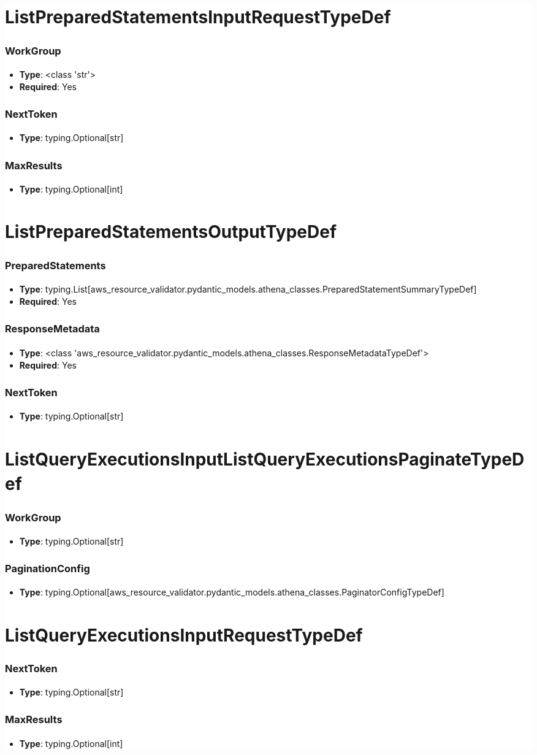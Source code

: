 
# ListPreparedStatementsInputRequestTypeDef

### WorkGroup
- **Type**: <class 'str'>
- **Required**: Yes

### NextToken
- **Type**: typing.Optional[str]

### MaxResults
- **Type**: typing.Optional[int]


# ListPreparedStatementsOutputTypeDef

### PreparedStatements
- **Type**: typing.List[aws_resource_validator.pydantic_models.athena_classes.PreparedStatementSummaryTypeDef]
- **Required**: Yes

### ResponseMetadata
- **Type**: <class 'aws_resource_validator.pydantic_models.athena_classes.ResponseMetadataTypeDef'>
- **Required**: Yes

### NextToken
- **Type**: typing.Optional[str]


# ListQueryExecutionsInputListQueryExecutionsPaginateTypeDef

### WorkGroup
- **Type**: typing.Optional[str]

### PaginationConfig
- **Type**: typing.Optional[aws_resource_validator.pydantic_models.athena_classes.PaginatorConfigTypeDef]


# ListQueryExecutionsInputRequestTypeDef

### NextToken
- **Type**: typing.Optional[str]

### MaxResults
- **Type**: typing.Optional[int]
